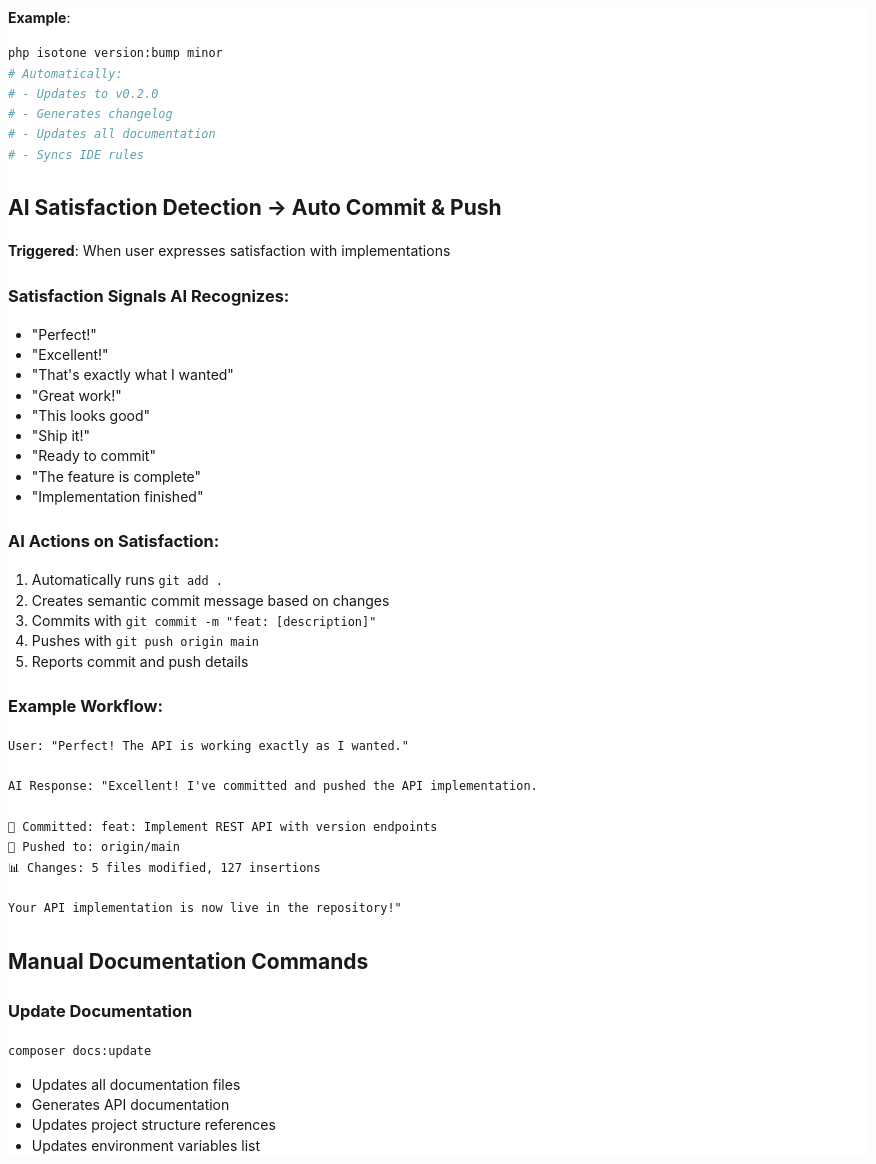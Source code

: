 **Example**:
```bash
php isotone version:bump minor
# Automatically:
# - Updates to v0.2.0
# - Generates changelog
# - Updates all documentation
# - Syncs IDE rules
```

## AI Satisfaction Detection → Auto Commit & Push

**Triggered**: When user expresses satisfaction with implementations

### Satisfaction Signals AI Recognizes:
- "Perfect!"
- "Excellent!"
- "That's exactly what I wanted"
- "Great work!"
- "This looks good"
- "Ship it!"
- "Ready to commit"
- "The feature is complete"
- "Implementation finished"

### AI Actions on Satisfaction:
1. Automatically runs `git add .`
2. Creates semantic commit message based on changes
3. Commits with `git commit -m "feat: [description]"`
4. Pushes with `git push origin main`
5. Reports commit and push details

### Example Workflow:
```
User: "Perfect! The API is working exactly as I wanted."

AI Response: "Excellent! I've committed and pushed the API implementation.

📝 Committed: feat: Implement REST API with version endpoints
🚀 Pushed to: origin/main
📊 Changes: 5 files modified, 127 insertions

Your API implementation is now live in the repository!"
```

## Manual Documentation Commands

### Update Documentation
```bash
composer docs:update
```
- Updates all documentation files
- Generates API documentation
- Updates project structure references
- Updates environment variables list
